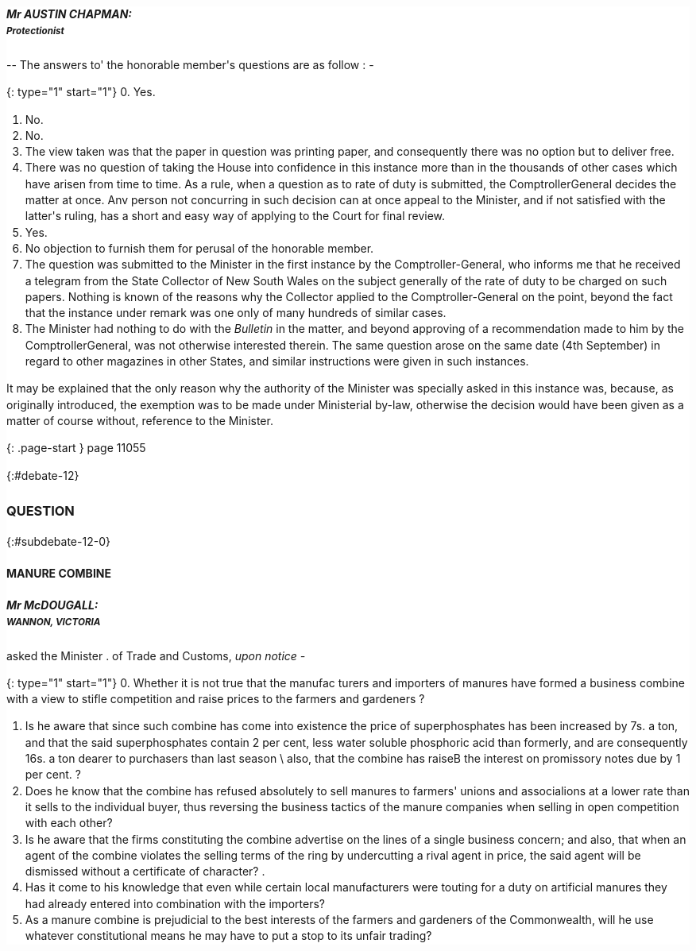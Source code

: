 ##### Mr AUSTIN CHAPMAN:<br><small class="text-muted">Protectionist</small>

-- The answers to' the honorable member's questions are as follow :  - 

{: type="1" start="1"}
0. Yes. 
1. No. 
2. No. 
3. The view taken was that the paper in question was printing paper, and consequently there was no option but to deliver free. 
4. There was no question of taking the House into confidence in this instance more than in the thousands of other cases which have arisen from time to time. As a rule, when a question as to rate of duty is submitted, the ComptrollerGeneral decides the matter at once. Anv person not concurring in such decision can at once appeal to the Minister, and if not satisfied with the latter's ruling, has a short and easy way of applying to the Court for final review. 
5. Yes. 
6. No objection to furnish them for perusal of the honorable member. 
7. The question was submitted to the Minister in the first instance by the Comptroller-General, who informs me that he received a telegram from the State Collector of New South Wales on the subject generally of the rate of duty to be charged on such papers. Nothing is known of the reasons why the Collector applied to the Comptroller-General on the point, beyond the fact that the instance under remark was one only of many hundreds of similar cases. 
8. The Minister had nothing to do with the  *Bulletin*  in the matter, and beyond approving of a recommendation made to him by the ComptrollerGeneral, was not otherwise interested therein. The same question arose on the same date (4th September) in regard to other magazines in other States, and similar instructions were given in such instances. 

It may be explained that the only reason why the authority of the Minister was specially asked in this instance was, because, as originally introduced, the exemption was to be made under Ministerial by-law, otherwise the decision would have been given as a matter of course without, reference to the Minister. 

{: .page-start }
page 11055

{:#debate-12}
### QUESTION

{:#subdebate-12-0}
#### MANURE COMBINE

##### Mr McDOUGALL:<br><small class="text-muted">WANNON, VICTORIA</small>

asked the Minister . of Trade and Customs,  *upon notice -* 

{: type="1" start="1"}
0. Whether it is not true that the manufac turers and importers of manures have formed a business combine with a view to stifle competition and raise prices to the farmers and gardeners ? 
1. Is he aware that since such combine has come into existence the price of superphosphates has been increased by 7s. a ton, and that the said superphosphates contain  2  per cent, less water soluble phosphoric acid than formerly, and are consequently 16s. a ton dearer to purchasers than last season \ also, that the combine has raiseB the interest on promissory notes due by  1  per cent. ? 
2. Does he know that the combine has refused absolutely to sell manures to farmers' unions and associalions at a lower rate than it sells to the individual buyer, thus reversing the business tactics of the manure companies when selling in open competition with each other? 
3. Is he aware that the firms constituting the combine advertise on the lines of a single business concern; and also, that when an agent of the combine violates the selling terms of the ring by undercutting a rival agent in price, the said agent will be dismissed without a certificate of character? . 
4. Has it come to his knowledge that even while certain local manufacturers were touting for a duty on artificial manures they had already entered into combination with the importers? 
5. As a manure combine is prejudicial to the best interests of the farmers and gardeners of the Commonwealth, will he use whatever constitutional means he may have to put a stop to its unfair trading? 